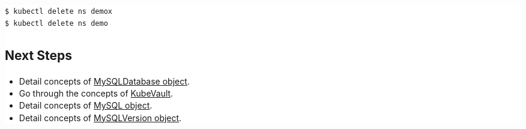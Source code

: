 ```bash
$ kubectl delete ns demox 
$ kubectl delete ns demo
```


## Next Steps

- Detail concepts of [MySQLDatabase object](/docs/v2025.7.31/guides/mysql/concepts/mysqldatabase/).
- Go through the concepts of [KubeVault](https://kubevault.com/docs/latest/guides).
- Detail concepts of [MySQL object](/docs/v2025.7.31/guides/mysql/concepts/database/).
- Detail concepts of [MySQLVersion object](/docs/v2025.7.31/guides/mysql/concepts/catalog/).
